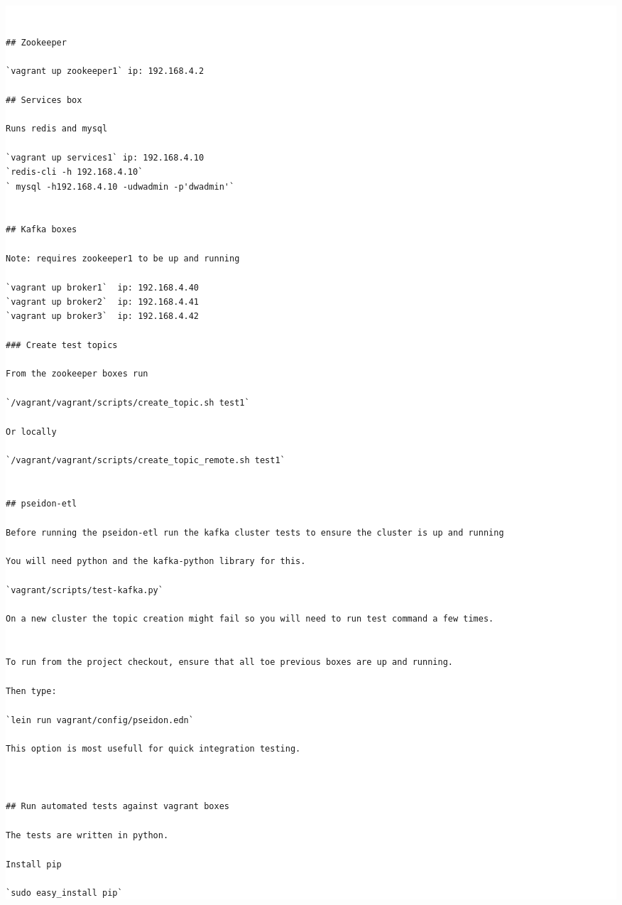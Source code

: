 ```


## Zookeeper

`vagrant up zookeeper1` ip: 192.168.4.2

## Services box

Runs redis and mysql

`vagrant up services1` ip: 192.168.4.10
`redis-cli -h 192.168.4.10`
` mysql -h192.168.4.10 -udwadmin -p'dwadmin'`


## Kafka boxes

Note: requires zookeeper1 to be up and running

`vagrant up broker1`  ip: 192.168.4.40
`vagrant up broker2`  ip: 192.168.4.41
`vagrant up broker3`  ip: 192.168.4.42

### Create test topics

From the zookeeper boxes run

`/vagrant/vagrant/scripts/create_topic.sh test1`

Or locally 

`/vagrant/vagrant/scripts/create_topic_remote.sh test1`


## pseidon-etl

Before running the pseidon-etl run the kafka cluster tests to ensure the cluster is up and running

You will need python and the kafka-python library for this.

`vagrant/scripts/test-kafka.py`

On a new cluster the topic creation might fail so you will need to run test command a few times.


To run from the project checkout, ensure that all toe previous boxes are up and running.

Then type:

`lein run vagrant/config/pseidon.edn`

This option is most usefull for quick integration testing.



## Run automated tests against vagrant boxes

The tests are written in python.

Install pip

`sudo easy_install pip`

```